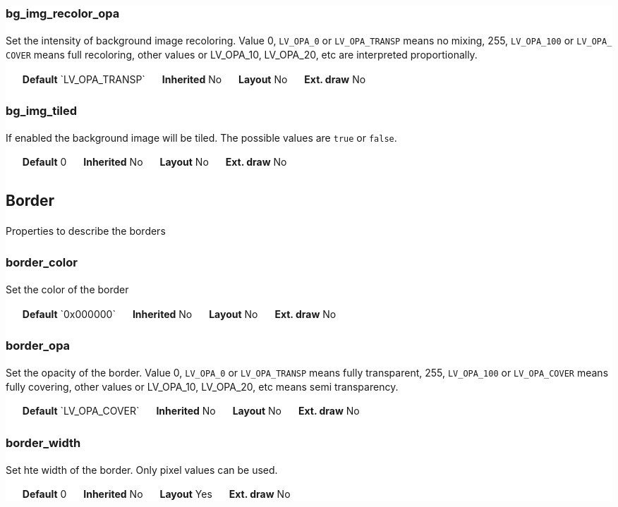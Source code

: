 ### bg_img_recolor_opa
Set the intensity of background image recoloring. Value 0, `LV_OPA_0` or `LV_OPA_TRANSP` means no mixing, 255, `LV_OPA_100` or `LV_OPA_COVER` means full recoloring, other values or LV_OPA_10, LV_OPA_20, etc are interpreted proportionally.
<ul>
<li style='display:inline; margin-right: 20px; margin-left: 0px'><strong>Default</strong> `LV_OPA_TRANSP`</li>
<li style='display:inline; margin-right: 20px; margin-left: 0px'><strong>Inherited</strong> No</li>
<li style='display:inline; margin-right: 20px; margin-left: 0px'><strong>Layout</strong> No</li>
<li style='display:inline; margin-right: 20px; margin-left: 0px'><strong>Ext. draw</strong> No</li>
</ul>

### bg_img_tiled
If enabled the background image will be tiled. The possible values are `true` or `false`.
<ul>
<li style='display:inline; margin-right: 20px; margin-left: 0px'><strong>Default</strong> 0</li>
<li style='display:inline; margin-right: 20px; margin-left: 0px'><strong>Inherited</strong> No</li>
<li style='display:inline; margin-right: 20px; margin-left: 0px'><strong>Layout</strong> No</li>
<li style='display:inline; margin-right: 20px; margin-left: 0px'><strong>Ext. draw</strong> No</li>
</ul>

## Border
Properties to describe the borders

### border_color
Set the color of the border
<ul>
<li style='display:inline; margin-right: 20px; margin-left: 0px'><strong>Default</strong> `0x000000`</li>
<li style='display:inline; margin-right: 20px; margin-left: 0px'><strong>Inherited</strong> No</li>
<li style='display:inline; margin-right: 20px; margin-left: 0px'><strong>Layout</strong> No</li>
<li style='display:inline; margin-right: 20px; margin-left: 0px'><strong>Ext. draw</strong> No</li>
</ul>

### border_opa
Set the opacity of the border. Value 0, `LV_OPA_0` or `LV_OPA_TRANSP` means fully transparent, 255, `LV_OPA_100` or `LV_OPA_COVER` means fully covering, other values or LV_OPA_10, LV_OPA_20, etc means semi transparency.
<ul>
<li style='display:inline; margin-right: 20px; margin-left: 0px'><strong>Default</strong> `LV_OPA_COVER`</li>
<li style='display:inline; margin-right: 20px; margin-left: 0px'><strong>Inherited</strong> No</li>
<li style='display:inline; margin-right: 20px; margin-left: 0px'><strong>Layout</strong> No</li>
<li style='display:inline; margin-right: 20px; margin-left: 0px'><strong>Ext. draw</strong> No</li>
</ul>

### border_width
Set hte width of the border. Only pixel values can be used.
<ul>
<li style='display:inline; margin-right: 20px; margin-left: 0px'><strong>Default</strong> 0</li>
<li style='display:inline; margin-right: 20px; margin-left: 0px'><strong>Inherited</strong> No</li>
<li style='display:inline; margin-right: 20px; margin-left: 0px'><strong>Layout</strong> Yes</li>
<li style='display:inline; margin-right: 20px; margin-left: 0px'><strong>Ext. draw</strong> No</li>
</ul>
